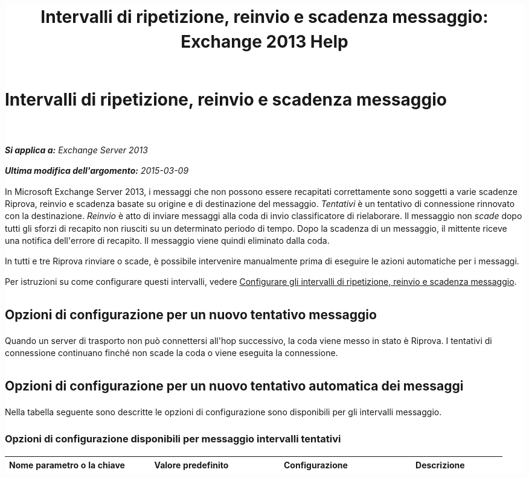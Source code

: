 ﻿---
title: 'Intervalli di ripetizione, reinvio e scadenza messaggio: Exchange 2013 Help'
TOCTitle: Intervalli di ripetizione, reinvio e scadenza messaggio
ms:assetid: 03020e6f-4c01-4c6e-ae47-fd74d4c4f96a
ms:mtpsurl: https://technet.microsoft.com/it-it/library/JJ891103(v=EXCHG.150)
ms:contentKeyID: 51407332
ms.date: 05/22/2018
mtps_version: v=EXCHG.150
ms.translationtype: MT
---

# Intervalli di ripetizione, reinvio e scadenza messaggio

 

_**Si applica a:** Exchange Server 2013_

_**Ultima modifica dell'argomento:** 2015-03-09_

In Microsoft Exchange Server 2013, i messaggi che non possono essere recapitati correttamente sono soggetti a varie scadenze Riprova, reinvio e scadenza basate su origine e di destinazione del messaggio. *Tentativi* è un tentativo di connessione rinnovato con la destinazione. *Reinvio* è atto di inviare messaggi alla coda di invio classificatore di rielaborare. Il messaggio non *scade* dopo tutti gli sforzi di recapito non riusciti su un determinato periodo di tempo. Dopo la scadenza di un messaggio, il mittente riceve una notifica dell'errore di recapito. Il messaggio viene quindi eliminato dalla coda.

In tutti e tre Riprova rinviare o scade, è possibile intervenire manualmente prima di eseguire le azioni automatiche per i messaggi.

Per istruzioni su come configurare questi intervalli, vedere [Configurare gli intervalli di ripetizione, reinvio e scadenza messaggio](configure-message-retry-resubmit-and-expiration-intervals-exchange-2013-help.md).

## Opzioni di configurazione per un nuovo tentativo messaggio

Quando un server di trasporto non può connettersi all'hop successivo, la coda viene messo in stato è Riprova. I tentativi di connessione continuano finché non scade la coda o viene eseguita la connessione.

## Opzioni di configurazione per un nuovo tentativo automatica dei messaggi

Nella tabella seguente sono descritte le opzioni di configurazione sono disponibili per gli intervalli messaggio.

### Opzioni di configurazione disponibili per messaggio intervalli tentativi

<table>
<colgroup>
<col style="width: 25%" />
<col style="width: 25%" />
<col style="width: 25%" />
<col style="width: 25%" />
</colgroup>
<thead>
<tr class="header">
<th>Nome parametro o la chiave</th>
<th>Valore predefinito</th>
<th>Configurazione</th>
<th>Descrizione</th>
</tr>
</thead>